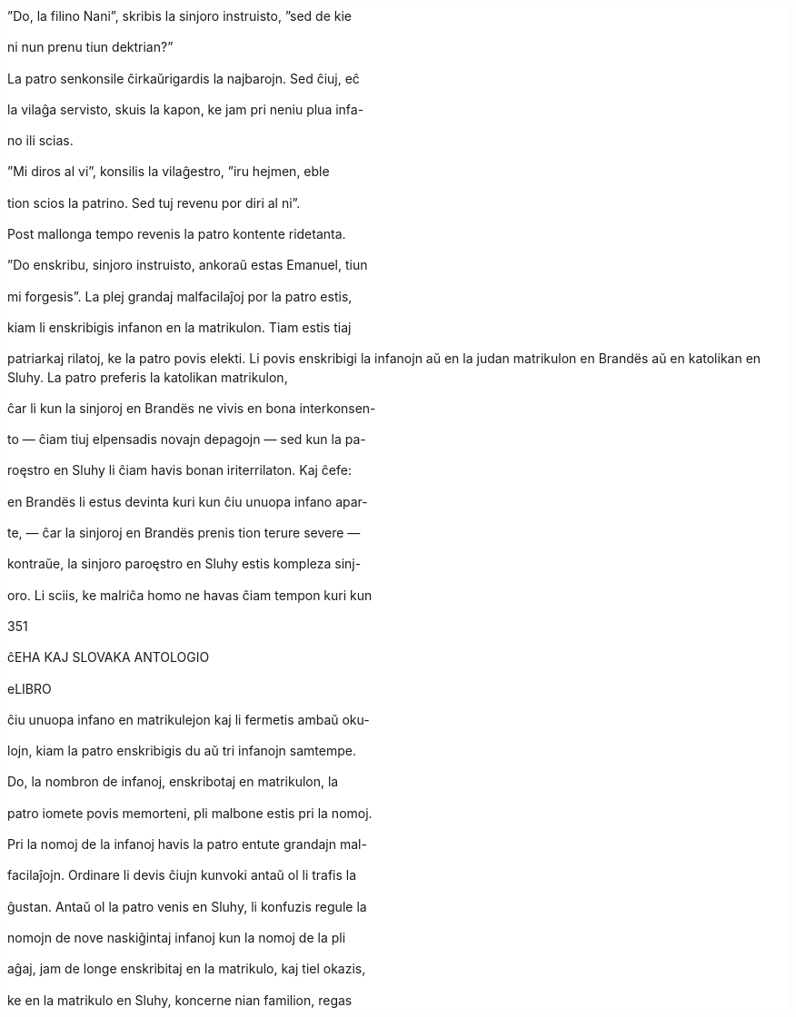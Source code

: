 ”Do, la filino Nani”, skribis la sinjoro instruisto, ”sed de kie

ni nun prenu tiun dektrian?” 

La patro senkonsile ĉirkaŭrigardis la najbarojn. Sed ĉiuj, eĉ

la vilaĝa servisto, skuis la kapon, ke jam pri neniu plua infa-

no ili scias. 

”Mi diros al vi”, konsilis la vilaĝestro, ”iru hejmen, eble

tion scios la patrino. Sed tuj revenu por diri al ni”. 

Post mallonga tempo revenis la patro kontente ridetanta. 

”Do enskribu, sinjoro instruisto, ankoraŭ estas Emanuel, tiun

mi forgesis”. La plej grandaj malfacilaĵoj por la patro estis, 

kiam li enskribigis infanon en la matrikulon. Tiam estis tiaj

patriarkaj rilatoj, ke la patro povis elekti. Li povis enskribigi la infanojn aŭ en la judan matrikulon en Brandës aŭ en katolikan en Sluhy. La patro preferis la katolikan matrikulon, 

ĉar li kun la sinjoroj en Brandës ne vivis en bona interkonsen-

to — ĉiam tiuj elpensadis novajn depagojn — sed kun la pa-

roęstro en Sluhy li ĉiam havis bonan iriterrilaton. Kaj ĉefe:

en Brandës li estus devinta kuri kun ĉiu unuopa infano apar-

te, — ĉar la sinjoroj en Brandës prenis tion terure severe —

kontraŭe, la sinjoro paroęstro en Sluhy estis kompleza sinj-

oro. Li sciis, ke malriĉa homo ne havas ĉiam tempon kuri kun

351

ĉEHA KAJ SLOVAKA ANTOLOGIO

eLIBRO

ĉiu unuopa infano en matrikulejon kaj li fermetis ambaŭ oku-

lojn, kiam la patro enskribigis du aŭ tri infanojn samtempe. 

Do, la nombron de infanoj, enskribotaj en matrikulon, la

patro iomete povis memorteni, pli malbone estis pri la nomoj. 

Pri la nomoj de la infanoj havis la patro entute grandajn mal-

facilaĵojn. Ordinare li devis ĉiujn kunvoki antaŭ ol li trafis la

ĝustan. Antaŭ ol la patro venis en Sluhy, li konfuzis regule la

nomojn de nove naskiĝintaj infanoj kun la nomoj de la pli

aĝaj, jam de longe enskribitaj en la matrikulo, kaj tiel okazis, 

ke en la matrikulo en Sluhy, koncerne nian familion, regas
